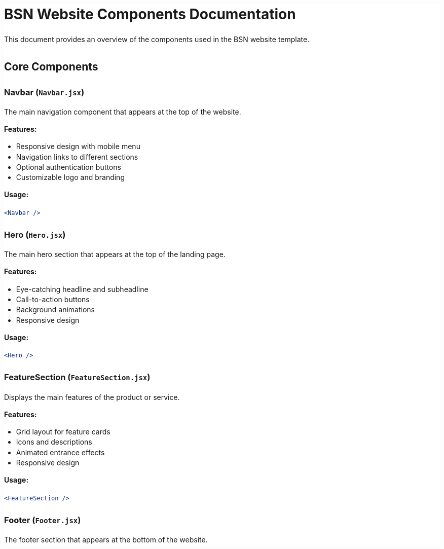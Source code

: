 # BSN Website Components Documentation

This document provides an overview of the components used in the BSN website template.

## Core Components

### Navbar (`Navbar.jsx`)

The main navigation component that appears at the top of the website.

**Features:**
- Responsive design with mobile menu
- Navigation links to different sections
- Optional authentication buttons
- Customizable logo and branding

**Usage:**
```jsx
<Navbar />
```

### Hero (`Hero.jsx`)

The main hero section that appears at the top of the landing page.

**Features:**
- Eye-catching headline and subheadline
- Call-to-action buttons
- Background animations
- Responsive design

**Usage:**
```jsx
<Hero />
```

### FeatureSection (`FeatureSection.jsx`)

Displays the main features of the product or service.

**Features:**
- Grid layout for feature cards
- Icons and descriptions
- Animated entrance effects
- Responsive design

**Usage:**
```jsx
<FeatureSection />
```

### Footer (`Footer.jsx`)

The footer section that appears at the bottom of the website.
